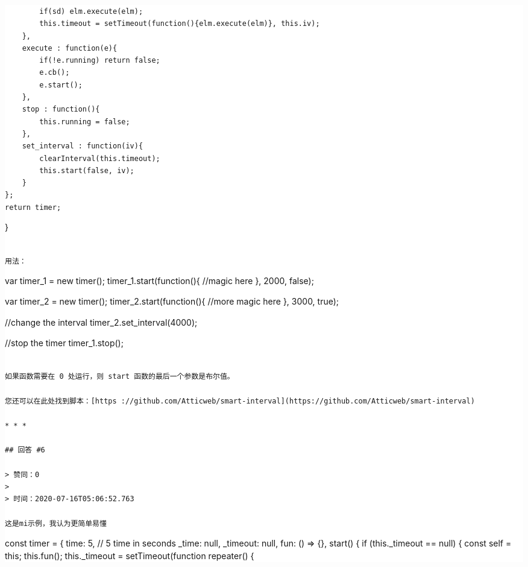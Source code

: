             if(sd) elm.execute(elm);
            this.timeout = setTimeout(function(){elm.execute(elm)}, this.iv);
        },
        execute : function(e){
            if(!e.running) return false;
            e.cb();
            e.start();
        },
        stop : function(){
            this.running = false;
        },
        set_interval : function(iv){
            clearInterval(this.timeout);
            this.start(false, iv);
        }
    };
    return timer;
} 
```

用法：

```
var timer_1 = new timer();
timer_1.start(function(){
    //magic here
}, 2000, false);

var timer_2 = new timer();
timer_2.start(function(){
    //more magic here
}, 3000, true);

//change the interval
timer_2.set_interval(4000);

//stop the timer
timer_1.stop(); 
```

如果函数需要在 0 处运行，则 start 函数的最后一个参数是布尔值。

您还可以在此处找到脚本：[https ://github.com/Atticweb/smart-interval](https://github.com/Atticweb/smart-interval)

* * *

## 回答 #6

> 赞同：0
> 
> 时间：2020-07-16T05:06:52.763

这是mi示例，我认为更简单易懂

```
const timer = {
  time: 5, // 5 time in seconds
  _time: null,
  _timeout: null,
  fun: () => {},
  start() {
    if (this._timeout == null) {
      const self = this;
      this.fun();
      this._timeout = setTimeout(function repeater() {